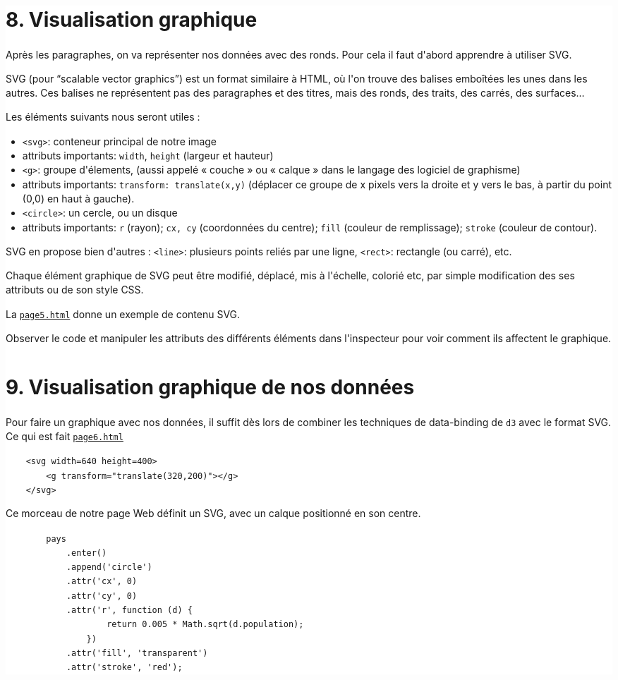 
# 8. Visualisation graphique

Après les paragraphes, on va représenter nos données avec des ronds. Pour cela il faut d'abord apprendre à utiliser SVG.

SVG (pour “scalable vector graphics”) est un format similaire à HTML, où l'on trouve des balises emboîtées les unes dans les autres. Ces balises ne représentent pas des paragraphes et des titres, mais des ronds, des traits, des carrés, des surfaces…

Les éléments suivants nous seront utiles :
- `<svg>`: conteneur principal de notre image
- attributs importants: `width`, `height` (largeur et hauteur)
- `<g>`: groupe d'élements, (aussi appelé « couche » ou « calque » dans le langage des logiciel de graphisme)
- attributs importants: `transform: translate(x,y)` (déplacer ce groupe de x pixels vers la droite et y vers le bas, à partir du point (0,0) en haut à gauche).
- `<circle>`: un cercle, ou un disque
- attributs importants: `r` (rayon); `cx, cy` (coordonnées du centre); `fill` (couleur de remplissage); `stroke` (couleur de contour).

SVG en propose bien d'autres : `<line>`: plusieurs points reliés par une ligne, `<rect>`: rectangle (ou carré), etc.

Chaque élément graphique de SVG peut être modifié, déplacé, mis à l'échelle, colorié etc, par simple modification des ses attributs ou de son style CSS.

La [`page5.html`](page5.html) donne un exemple de contenu SVG.

Observer le code et manipuler les attributs des différents éléments dans l'inspecteur pour voir comment ils affectent le graphique.


# 9. Visualisation graphique de nos données

Pour faire un graphique avec nos données, il suffit dès lors de combiner les techniques de data-binding de `d3` avec le format SVG. Ce qui est fait [`page6.html`](page6.html)

```
    <svg width=640 height=400>
        <g transform="translate(320,200)"></g>
    </svg>
```

Ce morceau de notre page Web définit un SVG, avec un calque positionné en son centre.

```
        pays
            .enter()
            .append('circle')
            .attr('cx', 0)
            .attr('cy', 0)
            .attr('r', function (d) {
                    return 0.005 * Math.sqrt(d.population);
                })
            .attr('fill', 'transparent')
            .attr('stroke', 'red');
```
